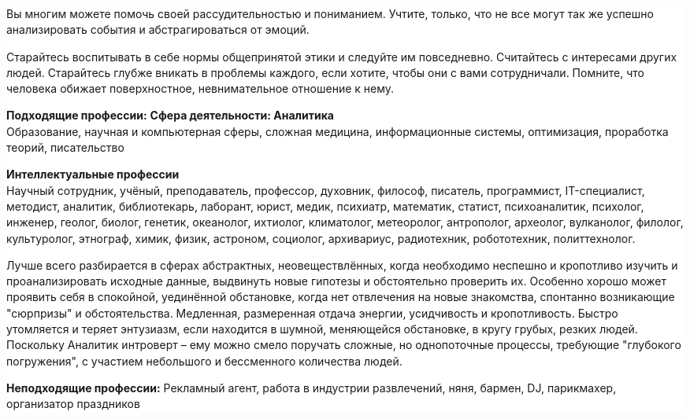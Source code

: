 Вы многим можете помочь своей рассудительностью и пониманием. Учтите, только, что не все могут так же успешно анализировать события и абстрагироваться от эмоций. 

Старайтесь воспитывать в себе нормы общепринятой этики и следуйте им повседневно. Считайтесь с интересами других людей. Старайтесь глубже вникать в проблемы каждого, если хотите, чтобы они с вами сотрудничали. Помните, что человека обижает поверхностное, невнимательное отношение к нему.

**Подходящие профессии:**
**Сфера деятельности: Аналитика**  
Образование, научная и компьютерная сферы, сложная медицина, информационные системы, оптимизация, проработка теорий, писательство  
  
**Интеллектуальные профессии**  
Научный сотрудник, учёный, преподаватель, профессор, духовник, философ, писатель, программист, IT-специалист, методист, аналитик, библиотекарь, лаборант, юрист, медик, психиатр, математик, статист, психоаналитик, психолог, инженер, геолог, биолог, генетик, океанолог, ихтиолог, климатолог, метеоролог, антрополог, археолог, вулканолог, филолог, культуролог, этнограф, химик, физик, астроном, социолог, архивариус, радиотехник, робототехник, политтехнолог.  
  
Лучше всего разбирается в сферах абстрактных, неовеществлённых, когда необходимо неспешно и кропотливо изучить и проанализировать исходные данные, выдвинуть новые гипотезы и обстоятельно проверить их. Особенно хорошо может проявить себя в спокойной, уединённой обстановке, когда нет отвлечения на новые знакомства, спонтанно возникающие "сюрпризы" и обстоятельства. Медленная, размеренная отдача энергии, усидчивость и кропотливость. Быстро утомляется и теряет энтузиазм, если находится в шумной, меняющейся обстановке, в кругу грубых, резких людей. Поскольку Аналитик интроверт – ему можно смело поручать сложные, но однопоточные процессы, требующие "глубокого погружения", с участием небольшого и бессменного количества людей.

**Неподходящие профессии:**
Рекламный агент, работа в индустрии развлечений, няня, бармен, DJ, парикмахер, организатор праздников